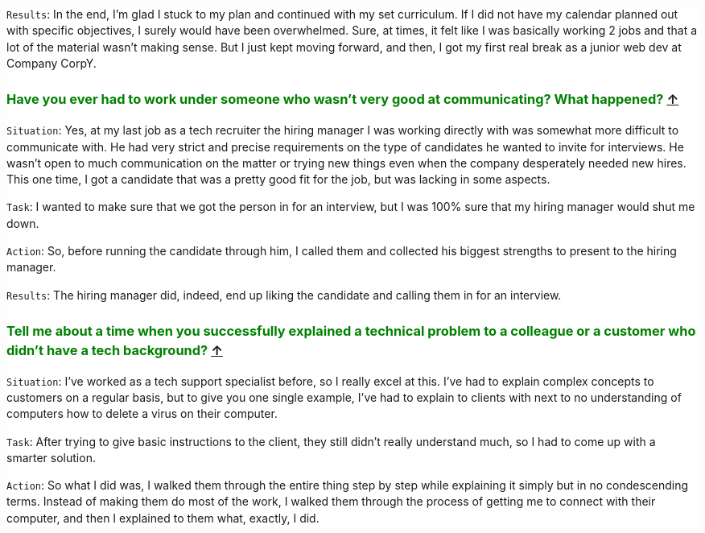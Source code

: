 `Results`: In the end, I’m glad I stuck to my plan and continued with my set curriculum. If I did not have my calendar
planned out with specific objectives, I surely would have been overwhelmed. Sure, at times, it felt like I was basically
working 2 jobs and that a lot of the material wasn’t making sense. But I just kept moving forward, and then, I got my
first real break as a junior web dev at Company CorpY.

### <span style="color:green">Have you ever had to work under someone who wasn’t very good at communicating? What happened?</span> [&uarr;](#Articles)

`Situation`: Yes, at my last job as a tech recruiter the hiring manager I was working directly with was somewhat more
difficult to communicate with. He had very strict and precise requirements on the type of candidates he wanted to invite
for interviews. He wasn’t open to much communication on the matter or trying new things even when the company
desperately needed new hires. This one time, I got a candidate that was a pretty good fit for the job, but was lacking
in some aspects.

`Task`: I wanted to make sure that we got the person in for an interview, but I was 100% sure that my hiring manager
would
shut me down.

`Action`: So, before running the candidate through him, I called them and collected his biggest strengths to present to
the hiring manager.

`Results`: The hiring manager did, indeed, end up liking the candidate and calling them in for an interview.

### <span style="color:green">Tell me about a time when you successfully explained a technical problem to a colleague or a customer who didn’t have a tech background?</span> [&uarr;](#Articles)

`Situation`: I’ve worked as a tech support specialist before, so I really excel at this. I’ve had to explain complex
concepts to customers on a regular basis, but to give you one single example, I’ve had to explain to clients with next
to no understanding of computers how to delete a virus on their computer.

`Task`: After trying to give basic instructions to the client, they still didn’t really understand much, so I had to
come
up with a smarter solution.

`Action`: So what I did was, I walked them through the entire thing step by step while explaining it simply but in no
condescending terms. Instead of making them do most of the work, I walked them through the process of getting me to
connect with their computer, and then I explained to them what, exactly, I did.
